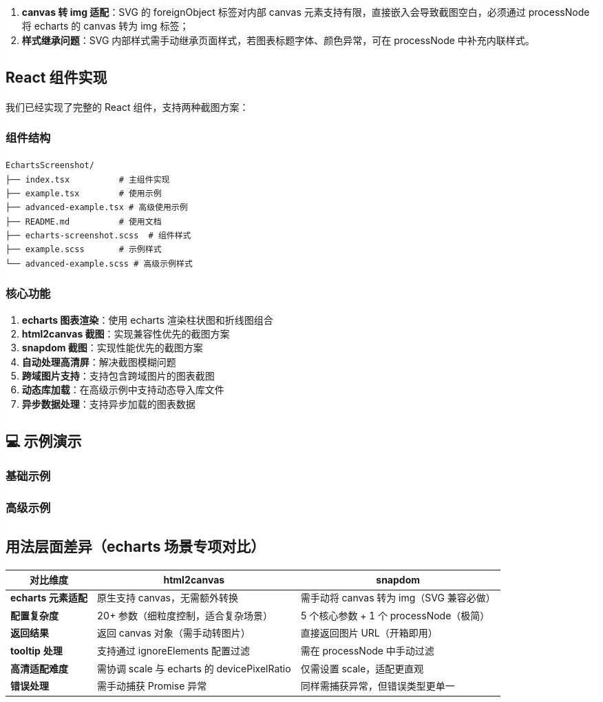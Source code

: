 1. **canvas 转 img 适配**：SVG 的 foreignObject 标签对内部 canvas 元素支持有限，直接嵌入会导致截图空白，必须通过 processNode 将 echarts 的 canvas 转为 img 标签；
2. **样式继承问题**：SVG 内部样式需手动继承页面样式，若图表标题字体、颜色异常，可在 processNode 中补充内联样式。

## React 组件实现

我们已经实现了完整的 React 组件，支持两种截图方案：

### 组件结构

```
EchartsScreenshot/
├── index.tsx          # 主组件实现
├── example.tsx        # 使用示例
├── advanced-example.tsx # 高级使用示例
├── README.md          # 使用文档
├── echarts-screenshot.scss  # 组件样式
├── example.scss       # 示例样式
└── advanced-example.scss # 高级示例样式
```

### 核心功能

1. **echarts 图表渲染**：使用 echarts 渲染柱状图和折线图组合
2. **html2canvas 截图**：实现兼容性优先的截图方案
3. **snapdom 截图**：实现性能优先的截图方案
4. **自动处理高清屏**：解决截图模糊问题
5. **跨域图片支持**：支持包含跨域图片的图表截图
6. **动态库加载**：在高级示例中支持动态导入库文件
7. **异步数据处理**：支持异步加载的图表数据

## 💻 示例演示

### 基础示例

<demo react="react/EchartsScreenshot/index.tsx" 
:reactFiles="['react/EchartsScreenshot/index.tsx','react/EchartsScreenshot/echarts-screenshot.scss']" 
/>

### 高级示例

<demo react="react/EchartsScreenshot/advanced-example.tsx" 
:reactFiles="['react/EchartsScreenshot/advanced-example.tsx','react/EchartsScreenshot/advanced-example.scss']" 
/>

## 用法层面差异（echarts 场景专项对比）

| 对比维度             | html2canvas                                 | snapdom                                  |
| -------------------- | ------------------------------------------- | ---------------------------------------- |
| **echarts 元素适配** | 原生支持 canvas，无需额外转换               | 需手动将 canvas 转为 img（SVG 兼容必做） |
| **配置复杂度**       | 20+ 参数（细粒度控制，适合复杂场景）        | 5 个核心参数 + 1 个 processNode（极简）  |
| **返回结果**         | 返回 canvas 对象（需手动转图片）            | 直接返回图片 URL（开箱即用）             |
| **tooltip 处理**     | 支持通过 ignoreElements 配置过滤            | 需在 processNode 中手动过滤              |
| **高清适配难度**     | 需协调 scale 与 echarts 的 devicePixelRatio | 仅需设置 scale，适配更直观               |
| **错误处理**         | 需手动捕获 Promise 异常                     | 同样需捕获异常，但错误类型更单一         |
